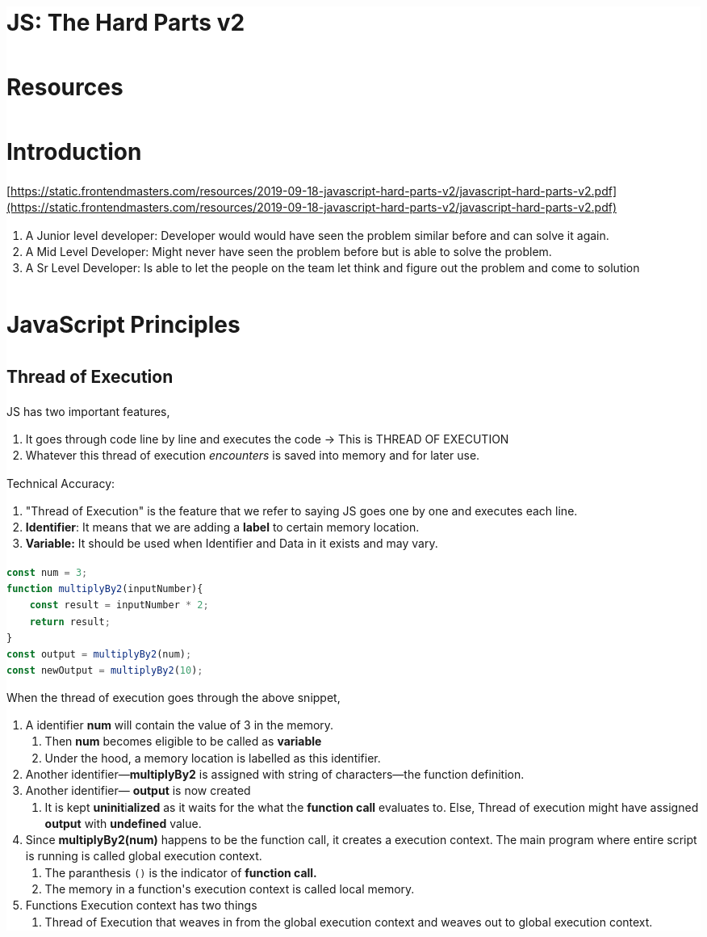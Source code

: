 # JS: The Hard Parts v2

# Resources

[](https://static.frontendmasters.com/resources/2019-09-18-javascript-hard-parts-v2/javascript-hard-parts-v2.pdf)

# Introduction

[https://static.frontendmasters.com/resources/2019-09-18-javascript-hard-parts-v2/javascript-hard-parts-v2.pdf](https://static.frontendmasters.com/resources/2019-09-18-javascript-hard-parts-v2/javascript-hard-parts-v2.pdf)

1. A Junior level developer: Developer would would have seen the problem similar before and can solve it again.
2. A Mid Level Developer: Might never have seen the problem before but is able to solve the problem.
3. A Sr Level Developer: Is able to let the people on the team let think and figure out the problem and come to solution

# JavaScript Principles

## Thread of Execution

JS has two important features,

1. It goes through code line by line and executes the code → This is THREAD OF EXECUTION
2. Whatever this thread of execution *encounters* is saved into memory and for later use.

Technical Accuracy:

1. "Thread of Execution" is the feature that we refer to saying JS goes one by one and executes each line.
2. **Identifier**: It means that we are adding a **label** to certain memory location.
3. **Variable:** It should be used when Identifier and Data in it exists and may vary.

```jsx
const num = 3;
function multiplyBy2(inputNumber){
	const result = inputNumber * 2;
	return result;
}
const output = multiplyBy2(num);
const newOutput = multiplyBy2(10);
```

When the thread of execution goes through the above snippet,

1. A identifier **num** will contain the value of 3 in the memory.
    1. Then **num** becomes eligible to be called as **variable**
    2. Under the hood, a memory location is labelled as this identifier.
2. Another identifier—**multiplyBy2** is assigned with string of characters—the function definition.
3. Another identifier— **output** is now created
    1. It is kept **uninit**i**alized** as it waits for the what the **function call** evaluates to. Else, Thread of execution might have assigned **output** with **undefined** value. 
4. Since **multiplyBy2(num)** happens to be the function call, it creates a execution context. The main program where entire script is running is called global execution context.
    1. The paranthesis `()` is the indicator of **function call.**
    2. The memory in a function's execution context is called local memory.
5. Functions Execution context has two things
    1. Thread of Execution that weaves in from the global execution context and weaves out to global execution context.